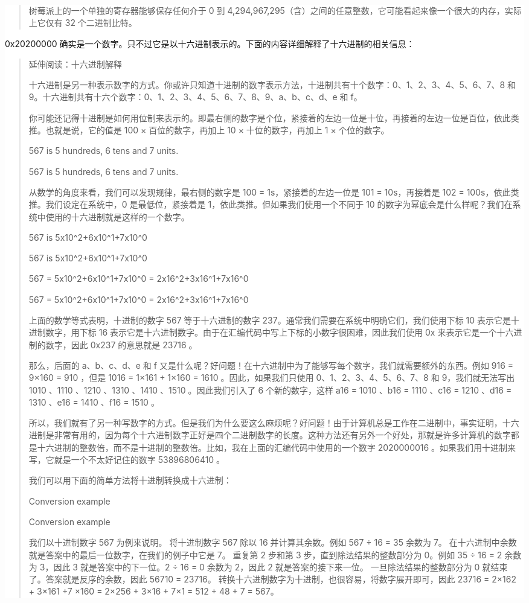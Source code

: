 > 树莓派上的一个单独的寄存器能够保存任何介于 0 到 4,294,967,295（含）之间的任意整数，它可能看起来像一个很大的内存，实际上它仅有 32 个二进制比特。

0x20200000 确实是一个数字。只不过它是以十六进制表示的。下面的内容详细解释了十六进制的相关信息：

> 延伸阅读：十六进制解释
> 
> 十六进制是另一种表示数字的方式。你或许只知道十进制的数字表示方法，十进制共有十个数字：0、1、2、3、4、5、6、7、8 和 9。十六进制共有十六个数字：0、1、2、3、4、5、6、7、8、9、a、b、c、d、e 和 f。
> 
> 你可能还记得十进制是如何用位制来表示的。即最右侧的数字是个位，紧接着的左边一位是十位，再接着的左边一位是百位，依此类推。也就是说，它的值是 100 × 百位的数字，再加上 10 × 十位的数字，再加上 1 × 个位的数字。
> 
> 567 is 5 hundreds, 6 tens and 7 units.
> 
> 567 is 5 hundreds, 6 tens and 7 units.
> 
> 从数学的角度来看，我们可以发现规律，最右侧的数字是 100 = 1s，紧接着的左边一位是 101 = 10s，再接着是 102 = 100s，依此类推。我们设定在系统中，0 是最低位，紧接着是 1，依此类推。但如果我们使用一个不同于 10 的数字为幂底会是什么样呢？我们在系统中使用的十六进制就是这样的一个数字。
> 
> 567 is 5x10^2+6x10^1+7x10^0
> 
> 567 is 5x10^2+6x10^1+7x10^0
> 
> 567 = 5x10^2+6x10^1+7x10^0 = 2x16^2+3x16^1+7x16^0
> 
> 567 = 5x10^2+6x10^1+7x10^0 = 2x16^2+3x16^1+7x16^0
> 
> 上面的数学等式表明，十进制的数字 567 等于十六进制的数字 237。通常我们需要在系统中明确它们，我们使用下标 10 表示它是十进制数字，用下标 16 表示它是十六进制数字。由于在汇编代码中写上下标的小数字很困难，因此我们使用 0x 来表示它是一个十六进制的数字，因此 0x237 的意思就是 23716 。
> 
> 那么，后面的 a、b、c、d、e 和 f 又是什么呢？好问题！在十六进制中为了能够写每个数字，我们就需要额外的东西。例如 916 = 9×160 = 910 ，但是 1016 = 1×161 + 1×160 = 1610 。因此，如果我们只使用 0、1、2、3、4、5、6、7、8 和 9，我们就无法写出 1010 、1110 、1210 、1310 、1410 、1510 。因此我们引入了 6 个新的数字，这样 a16 = 1010 、b16 = 1110 、c16 = 1210 、d16 = 1310 、e16 = 1410 、f16 = 1510 。
> 
> 所以，我们就有了另一种写数字的方式。但是我们为什么要这么麻烦呢？好问题！由于计算机总是工作在二进制中，事实证明，十六进制是非常有用的，因为每个十六进制数字正好是四个二进制数字的长度。这种方法还有另外一个好处，那就是许多计算机的数字都是十六进制的整数倍，而不是十进制的整数倍。比如，我在上面的汇编代码中使用的一个数字 2020000016 。如果我们用十进制来写，它就是一个不太好记住的数字 53896806410 。
> 
> 我们可以用下面的简单方法将十进制转换成十六进制：
> 
> Conversion example
> 
> Conversion example
> 
> 我们以十进制数字 567 为例来说明。
> 将十进制数字 567 除以 16 并计算其余数。例如 567 ÷ 16 = 35 余数为 7。
> 在十六进制中余数就是答案中的最后一位数字，在我们的例子中它是 7。
> 重复第 2 步和第 3 步，直到除法结果的整数部分为 0。例如 35 ÷ 16 = 2 余数为 3，因此 3 就是答案中的下一位。2 ÷ 16 = 0 余数为 2，因此 2 就是答案的接下来一位。
> 一旦除法结果的整数部分为 0 就结束了。答案就是反序的余数，因此 56710 = 23716。
> 转换十六进制数字为十进制，也很容易，将数字展开即可，因此 23716 = 2×162 + 3×161 +7 ×160 = 2×256 + 3×16 + 7×1 = 512 + 48 + 7 = 567。
